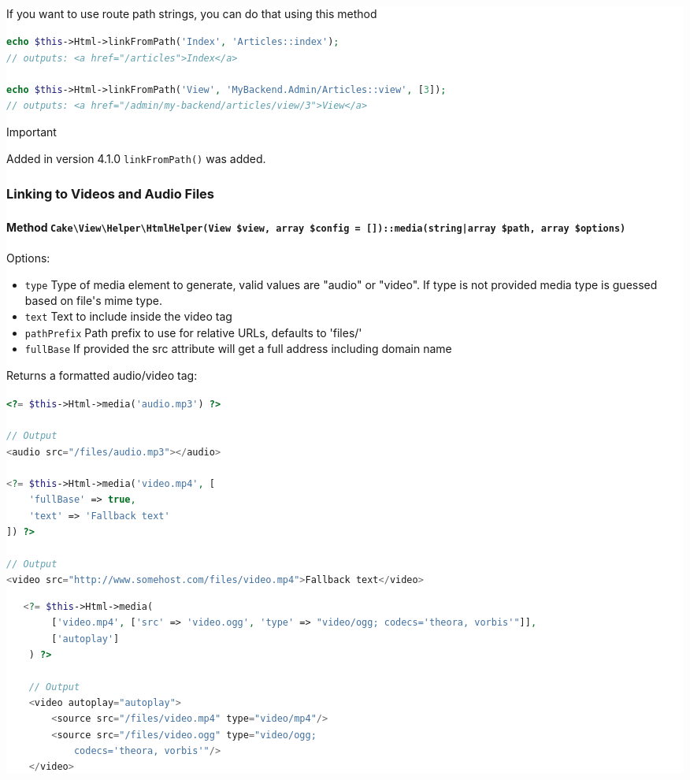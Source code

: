 If you want to use route path strings, you can do that using this method

```php
echo $this->Html->linkFromPath('Index', 'Articles::index');
// outputs: <a href="/articles">Index</a>

echo $this->Html->linkFromPath('View', 'MyBackend.Admin/Articles::view', [3]);
// outputs: <a href="/admin/my-backend/articles/view/3">View</a>

```

> [!IMPORTANT]
> Added in version 4.1.0
> `linkFromPath()` was added.
>

### Linking to Videos and Audio Files

#### Method `Cake\View\Helper\HtmlHelper(View $view, array $config = [])::media(string|array $path, array $options)`

Options:

- `type` Type of media element to generate, valid values are "audio"
  or "video". If type is not provided media type is guessed based on
  file's mime type.
- `text` Text to include inside the video tag
- `pathPrefix` Path prefix to use for relative URLs, defaults to
  'files/'
- `fullBase` If provided the src attribute will get a full address
  including domain name

Returns a formatted audio/video tag:

```php
<?= $this->Html->media('audio.mp3') ?>

// Output
<audio src="/files/audio.mp3"></audio>

<?= $this->Html->media('video.mp4', [
    'fullBase' => true,
    'text' => 'Fallback text'
]) ?>

// Output
<video src="http://www.somehost.com/files/video.mp4">Fallback text</video>

```

```php
   <?= $this->Html->media(
        ['video.mp4', ['src' => 'video.ogg', 'type' => "video/ogg; codecs='theora, vorbis'"]],
        ['autoplay']
    ) ?>

    // Output
    <video autoplay="autoplay">
        <source src="/files/video.mp4" type="video/mp4"/>
        <source src="/files/video.ogg" type="video/ogg;
            codecs='theora, vorbis'"/>
    </video>
```
